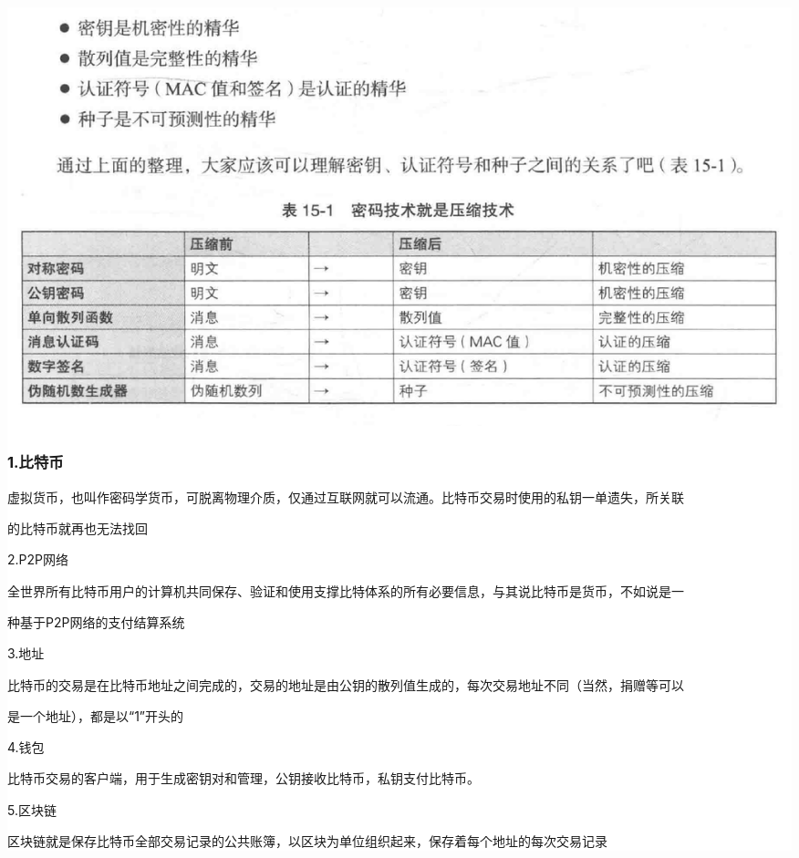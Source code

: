 ![image](https://github.com/RyzeUserName/cryptography/blob/master/assets/2019-01-08_153346.png?raw=true)

### 1.比特币

虚拟货币，也叫作密码学货币，可脱离物理介质，仅通过互联网就可以流通。比特币交易时使用的私钥一单遗失，所关联

的比特币就再也无法找回

2.P2P网络

全世界所有比特币用户的计算机共同保存、验证和使用支撑比特体系的所有必要信息，与其说比特币是货币，不如说是一

种基于P2P网络的支付结算系统

3.地址

比特币的交易是在比特币地址之间完成的，交易的地址是由公钥的散列值生成的，每次交易地址不同（当然，捐赠等可以

是一个地址），都是以“1”开头的

4.钱包

比特币交易的客户端，用于生成密钥对和管理，公钥接收比特币，私钥支付比特币。

5.区块链

区块链就是保存比特币全部交易记录的公共账簿，以区块为单位组织起来，保存着每个地址的每次交易记录
